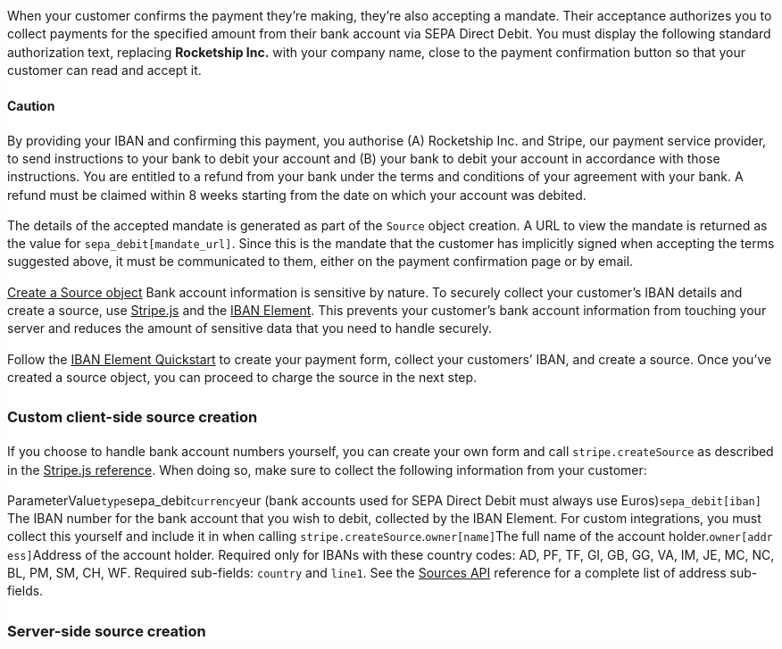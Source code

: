 When your customer confirms the payment they’re making, they’re also accepting a
mandate. Their acceptance authorizes you to collect payments for the specified
amount from their bank account via SEPA Direct Debit. You must display the
following standard authorization text, replacing **Rocketship Inc.** with your
company name, close to the payment confirmation button so that your customer can
read and accept it.

#### Caution

By providing your IBAN and confirming this payment, you authorise (A) Rocketship
Inc. and Stripe, our payment service provider, to send instructions to your bank
to debit your account and (B) your bank to debit your account in accordance with
those instructions. You are entitled to a refund from your bank under the terms
and conditions of your agreement with your bank. A refund must be claimed within
8 weeks starting from the date on which your account was debited.

The details of the accepted mandate is generated as part of the `Source` object
creation. A URL to view the mandate is returned as the value for
`sepa_debit[mandate_url]`. Since this is the mandate that the customer has
implicitly signed when accepting the terms suggested above, it must be
communicated to them, either on the payment confirmation page or by email.

[Create a Source
object](https://docs.stripe.com/sources/sepa-debit#create-source)
Bank account information is sensitive by nature. To securely collect your
customer’s IBAN details and create a source, use
[Stripe.js](https://docs.stripe.com/payments/elements) and the [IBAN
Element](https://docs.stripe.com/payments/sepa-debit). This prevents your
customer’s bank account information from touching your server and reduces the
amount of sensitive data that you need to handle securely.

Follow the [IBAN Element
Quickstart](https://docs.stripe.com/payments/sepa-debit) to create your payment
form, collect your customers’ IBAN, and create a source. Once you’ve created a
source object, you can proceed to charge the source in the next step.

### Custom client-side source creation

If you choose to handle bank account numbers yourself, you can create your own
form and call `stripe.createSource` as described in the [Stripe.js
reference](https://docs.stripe.com/js#stripe-create-source). When doing so, make
sure to collect the following information from your customer:

ParameterValue`type`sepa_debit`currency`eur (bank accounts used for SEPA Direct
Debit must always use Euros)`sepa_debit[iban]`The IBAN number for the bank
account that you wish to debit, collected by the IBAN Element. For custom
integrations, you must collect this yourself and include it in when calling
`stripe.createSource`.`owner[name]`The full name of the account
holder.`owner[address]`Address of the account holder. Required only for IBANs
with these country codes: AD, PF, TF, GI, GB, GG, VA, IM, JE, MC, NC, BL, PM,
SM, CH, WF. Required sub-fields: `country` and `line1`. See the [Sources
API](https://docs.stripe.com/api/sources/create#create_source-owner-address)
reference for a complete list of address sub-fields.
### Server-side source creation
